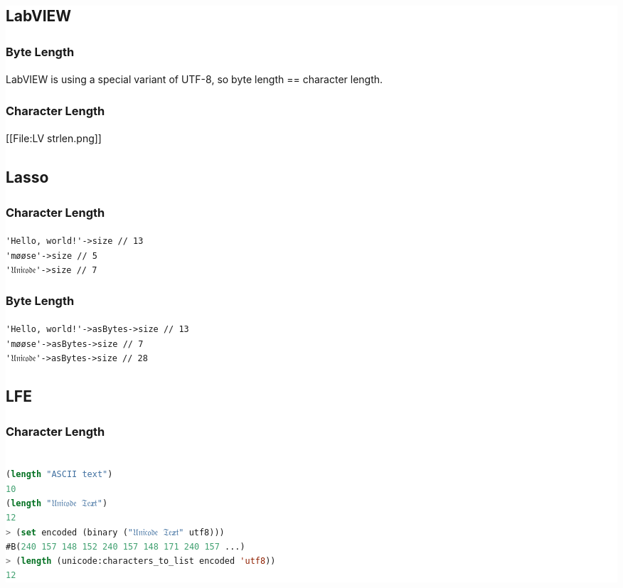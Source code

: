 

## LabVIEW


### Byte Length

LabVIEW is using a special variant of UTF-8, so byte length == character length.



### Character Length


[[File:LV strlen.png]]



## Lasso


### Character Length


```Lasso
'Hello, world!'->size // 13
'møøse'->size // 5
'𝔘𝔫𝔦𝔠𝔬𝔡𝔢'->size // 7
```



### Byte Length


```Lasso
'Hello, world!'->asBytes->size // 13
'møøse'->asBytes->size // 7
'𝔘𝔫𝔦𝔠𝔬𝔡𝔢'->asBytes->size // 28
```



## LFE



###  Character Length



```lisp

(length "ASCII text")
10
(length "𝔘𝔫𝔦𝔠𝔬𝔡𝔢 𝔗𝔢𝒙𝔱")
12
> (set encoded (binary ("𝔘𝔫𝔦𝔠𝔬𝔡𝔢 𝔗𝔢𝒙𝔱" utf8)))
#B(240 157 148 152 240 157 148 171 240 157 ...)
> (length (unicode:characters_to_list encoded 'utf8))
12

```
